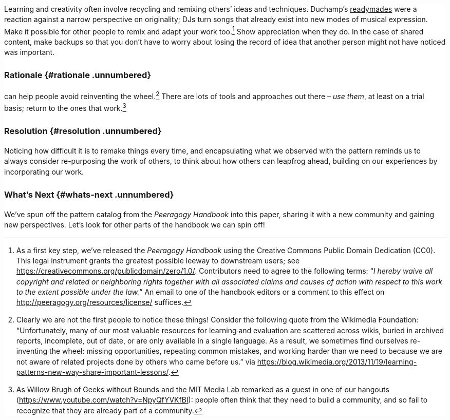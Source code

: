 Learning and creativity often involve recycling and remixing others’
ideas and techniques. Duchamp’s
<span>[readymades](https://en.wikipedia.org/w/index.php?title=Readymades_of_Marcel_Duchamp&oldid=660437742)</span>
were a reaction against a narrow perspective on originality; DJs turn
songs that already exist into new modes of musical expression. Make it
possible for other people to remix and adapt your work too.[^1] Show
appreciation when they do. In the case of shared content, make backups
so that you don’t have to worry about losing the record of idea that
another person might not have noticed was important.

### Rationale {#rationale .unnumbered}

can help people avoid reinventing the wheel.[^2] There are lots of tools
and approaches out there – *use them*, at least on a trial basis; return
to the ones that work.[^3]

### Resolution {#resolution .unnumbered}

Noticing how difficult it is to remake things every time, and
encapsulating what we observed with the pattern reminds us to always
consider re-purposing the work of others, to think about how others can
leapfrog ahead, building on our experiences by incorporating our work.

### What’s Next {#whats-next .unnumbered}

We’ve spun off the pattern catalog from the *Peeragogy Handbook* into
this paper, sharing it with a new community and gaining new
perspectives. Let’s look for other parts of the handbook we can spin
off!

[^1]: As a first key step, we’ve released the *Peeragogy Handbook* using
    the Creative Commons Public Domain Dedication (CC0). This legal
    instrument grants the greatest possible leeway to downstream users;
    see <https://creativecommons.org/publicdomain/zero/1.0/>.
    Contributors need to agree to the following terms: “*I hereby waive
    all copyright and related or neighboring rights together with all
    associated claims and causes of action with respect to this work to
    the extent possible under the law.*” An email to one of the handbook
    editors or a comment to this effect on
    <http://peeragogy.org/resources/license/> suffices.

[^2]: Clearly we are not the first people to notice these things!
    Consider the following quote from the Wikimedia Foundation:
    “Unfortunately, many of our most valuable resources for learning and
    evaluation are scattered across wikis, buried in archived reports,
    incomplete, out of date, or are only available in a single language.
    As a result, we sometimes find ourselves re-inventing the wheel:
    missing opportunities, repeating common mistakes, and working harder
    than we need to because we are not aware of related projects done by
    others who came before us.” via
    <https://blog.wikimedia.org/2013/11/19/learning-patterns-new-way-share-important-lessons/>.

[^3]: As Willow Brugh of Geeks without Bounds and the MIT Media Lab
    remarked as a guest in one of our hangouts
    (<https://www.youtube.com/watch?v=NpyQfYVKfBI>): people often think
    that they need to build a community, and so fail to recognize that
    they are already part of a community.


[^1]: Quick tip: if you create a syllabus, share it!
[^1]: <http://peeragogy.org>
[^1]: In the present document, the term Peeragogy Project, written in a
[^1]: In the Peeragogy project, once the handbook’s outline became
[^1]: In the Peeragogy project and more broadly, we’ve observed that
[^2]: In the January, 2013, plenary session, [Independent Publishers of
[^3]: We’ve found that writing papers for conferences is one activity
[^1]: In the Peeragogy project, this idea was initially suggested by
[^2]: In the first year of the Peeragogy project, the “Weekly Roundup”
[^1]: In the “Collaborative Lesson Planning” course led by Charlie
[^2]: There have been several periods of time operated two regularly
[^1]: We started the Peeragogy project by collaboratively making an
[^2]: As [Richard
[^3]: Regarding connections with programming per se: we are not
[^1]: Peeragogy Project participant Régis Barondeau: “I joined this
[^2]: Peeragogy Project participant Charlotte Pierce: “Joe was working a
[^3]: Dilrukshi Gamage, Julia Echeverria, and Federico Monaco first
[^4]: Business issues relevant to the Peeragogy project, how to run a
[^1]: See <http://paragogy.net/Pattern_Scrapbook>. Note that the
[^2]: Retired patterns: , , , . Retired antipatterns: , , , , , , .
[^3]: The could potentially be called an “” to emphasize that the